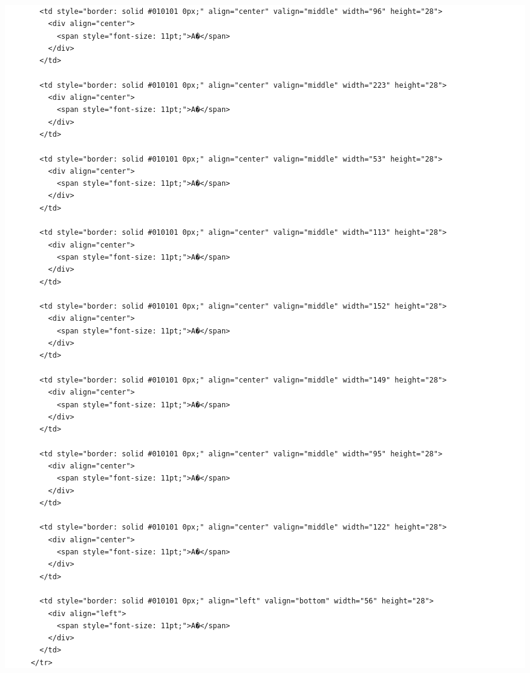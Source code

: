             <td style="border: solid #010101 0px;" align="center" valign="middle" width="96" height="28">
              <div align="center">
                <span style="font-size: 11pt;">A�</span>
              </div>
            </td>
            
            <td style="border: solid #010101 0px;" align="center" valign="middle" width="223" height="28">
              <div align="center">
                <span style="font-size: 11pt;">A�</span>
              </div>
            </td>
            
            <td style="border: solid #010101 0px;" align="center" valign="middle" width="53" height="28">
              <div align="center">
                <span style="font-size: 11pt;">A�</span>
              </div>
            </td>
            
            <td style="border: solid #010101 0px;" align="center" valign="middle" width="113" height="28">
              <div align="center">
                <span style="font-size: 11pt;">A�</span>
              </div>
            </td>
            
            <td style="border: solid #010101 0px;" align="center" valign="middle" width="152" height="28">
              <div align="center">
                <span style="font-size: 11pt;">A�</span>
              </div>
            </td>
            
            <td style="border: solid #010101 0px;" align="center" valign="middle" width="149" height="28">
              <div align="center">
                <span style="font-size: 11pt;">A�</span>
              </div>
            </td>
            
            <td style="border: solid #010101 0px;" align="center" valign="middle" width="95" height="28">
              <div align="center">
                <span style="font-size: 11pt;">A�</span>
              </div>
            </td>
            
            <td style="border: solid #010101 0px;" align="center" valign="middle" width="122" height="28">
              <div align="center">
                <span style="font-size: 11pt;">A�</span>
              </div>
            </td>
            
            <td style="border: solid #010101 0px;" align="left" valign="bottom" width="56" height="28">
              <div align="left">
                <span style="font-size: 11pt;">A�</span>
              </div>
            </td>
          </tr>
          